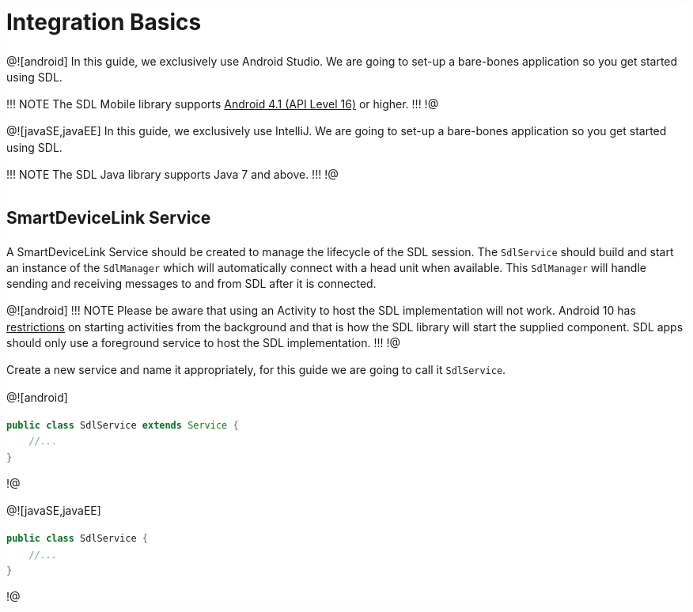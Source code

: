 # Integration Basics
@![android]
In this guide, we exclusively use Android Studio. We are going to set-up a bare-bones application so you get started using SDL.

!!! NOTE
The SDL Mobile library supports [Android 4.1 (API Level 16)](https://developer.android.com/about/versions/android-4.1) or higher.
!!!
!@

@![javaSE,javaEE]
In this guide, we exclusively use IntelliJ. We are going to set-up a bare-bones application so you get started using SDL.

!!! NOTE
The SDL Java library supports Java 7 and above.
!!!
!@


## SmartDeviceLink Service
A SmartDeviceLink Service should be created to manage the lifecycle of the SDL session. The `SdlService` should build and start an instance of the `SdlManager` which will automatically connect with a head unit when available. This `SdlManager` will handle sending and receiving messages to and from SDL after it is connected.

@![android]
!!! NOTE
Please be aware that using an Activity to host the SDL implementation will not work. Android 10 has [restrictions](https://developer.android.com/guide/components/activities/background-starts) on starting activities from the background and that is how the SDL library will start the supplied component. SDL apps should only use a foreground service to host the SDL implementation.
!!!
!@

Create a new service and name it appropriately, for this guide we are going to call it `SdlService`.

@![android]
```java
public class SdlService extends Service {
    //...
}
```
!@

@![javaSE,javaEE]
```java
public class SdlService {
    //...
}
```
!@
